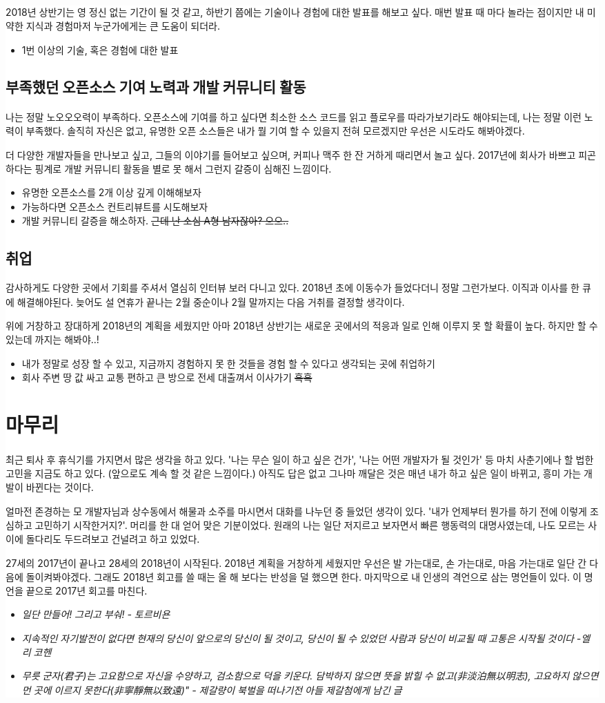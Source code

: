 2018년 상반기는 영 정신 없는 기간이 될 것 같고, 하반기 쯤에는 기술이나 경험에 대한 발표를 해보고 싶다. 매번 발표 때 마다 놀라는 점이지만 내 미약한 지식과 경험마저 누군가에게는 큰 도움이 되더라.

- 1번 이상의 기술, 혹은 경험에 대한 발표

## 부족했던 오픈소스 기여 노력과 개발 커뮤니티 활동

나는 정말 노오오오력이 부족하다. 오픈소스에 기여를 하고 싶다면 최소한 소스 코드를 읽고 플로우를 따라가보기라도 해야되는데, 나는 정말 이런 노력이 부족했다. 솔직히 자신은 없고, 유명한 오픈 소스들은 내가 뭘 기여 할 수 있을지 전혀 모르겠지만 우선은 시도라도 해봐야겠다.

더 다양한 개발자들을 만나보고 싶고, 그들의 이야기를 들어보고 싶으며, 커피나 맥주 한 잔 거하게 때리면서 놀고 싶다. 2017년에 회사가 바쁘고 피곤하다는 핑계로 개발 커뮤니티 활동을 별로 못 해서 그런지 갈증이 심해진 느낌이다.

- 유명한 오픈소스를 2개 이상 깊게 이해해보자
- 가능하다면 오픈소스 컨트리뷰트를 시도해보자
- 개발 커뮤니티 갈증을 해소하자. ~~근데 난 소심 A형 남자잖아? 으으..~~

## 취업

감사하게도 다양한 곳에서 기회를 주셔서 열심히 인터뷰 보러 다니고 있다. 2018년 초에 이동수가 들었다더니 정말 그런가보다. 이직과 이사를 한 큐에 해결해야된다. 늦어도 설 연휴가 끝나는 2월 중순이나 2월 말까지는 다음 거취를 결정할 생각이다.

위에 거창하고 장대하게 2018년의 계획을 세웠지만 아마 2018년 상반기는 새로운 곳에서의 적응과 일로 인해 이루지 못 할 확률이 높다. 하지만 할 수 있는데 까지는 해봐야..!

- 내가 정말로 성장 할 수 있고, 지금까지 경험하지 못 한 것들을 경험 할 수 있다고 생각되는 곳에 취업하기
- 회사 주변 땅 값 싸고 교통 편하고 큰 방으로 전세 대출껴서 이사가기 ~~흑흑~~

# 마무리

최근 퇴사 후 휴식기를 가지면서 많은 생각을 하고 있다. '나는 무슨 일이 하고 싶은 건가', '나는 어떤 개발자가 될 것인가' 등 마치 사춘기에나 할 법한 고민을 지금도 하고 있다. (앞으로도 계속 할 것 같은 느낌이다.) 아직도 답은 없고 그나마 깨달은 것은 매년 내가 하고 싶은 일이 바뀌고, 흥미 가는 개발이 바뀐다는 것이다.

얼마전 존경하는 모 개발자님과 상수동에서 해물과 소주를 마시면서 대화를 나누던 중 들었던 생각이 있다. '내가 언제부터 뭔가를 하기 전에 이렇게 조심하고 고민하기 시작한거지?'. 머리를 한 대 얻어 맞은 기분이었다. 원래의 나는 일단 저지르고 보자면서 빠른 행동력의 대명사였는데, 나도 모르는 사이에 돌다리도 두드려보고 건널려고 하고 있었다.

27세의 2017년이 끝나고 28세의 2018년이 시작된다. 2018년 계획을 거창하게 세웠지만 우선은 발 가는대로, 손 가는대로, 마음 가는대로 일단 간 다음에 돌이켜봐야겠다. 그래도 2018년 회고를 쓸 때는 올 해 보다는 반성을 덜 했으면 한다. 마지막으로 내 인생의 격언으로 삼는 명언들이 있다. 이 명언을 끝으로 2017년 회고를 마친다.

- *일단 만들어! 그리고 부숴! - 토르비욘*

- *지속적인 자기발전이 없다면 현재의 당신이 앞으로의 당신이 될 것이고, 당신이 될 수 있었던 사람과 당신이 비교될 때 고통은 시작될 것이다 -엘리 코헨*

- *무릇 군자(君子)는 고요함으로 자신을 수양하고, 검소함으로 덕을 키운다. 담박하지 않으면 뜻을 밝힐 수 없고(非淡泊無以明志), 고요하지 않으면 먼 곳에 이르지 못한다(非寧靜無以致遠)" - 제갈량이 북벌을 떠나기전 아들 제갈첨에게 남긴 글*
